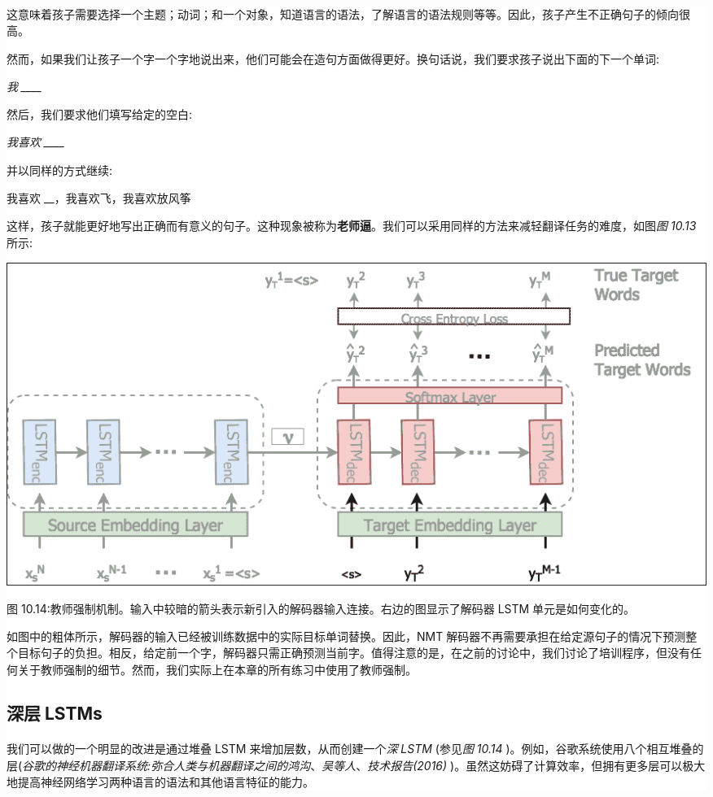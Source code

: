 这意味着孩子需要选择一个主题；动词；和一个对象，知道语言的语法，了解语言的语法规则等等。因此，孩子产生不正确句子的倾向很高。

然而，如果我们让孩子一个字一个字地说出来，他们可能会在造句方面做得更好。换句话说，我们要求孩子说出下面的下一个单词:

*我 ____*

然后，我们要求他们填写给定的空白:

*我喜欢 ____*

并以同样的方式继续:

我喜欢 __，我喜欢飞，我喜欢放风筝

这样，孩子就能更好地写出正确而有意义的句子。这种现象被称为**老师逼**。我们可以采用同样的方法来减轻翻译任务的难度，如图*图 10.13* 所示:

![Teacher forcing](img/B08681_10_86.jpg)

图 10.14:教师强制机制。输入中较暗的箭头表示新引入的解码器输入连接。右边的图显示了解码器 LSTM 单元是如何变化的。

如图中的粗体所示，解码器的输入已经被训练数据中的实际目标单词替换。因此，NMT 解码器不再需要承担在给定源句子的情况下预测整个目标句子的负担。相反，给定前一个字，解码器只需正确预测当前字。值得注意的是，在之前的讨论中，我们讨论了培训程序，但没有任何关于教师强制的细节。然而，我们实际上在本章的所有练习中使用了教师强制。

## 深层 LSTMs

我们可以做的一个明显的改进是通过堆叠 LSTM 来增加层数，从而创建一个*深 LSTM* (参见*图 10.14* )。例如，谷歌系统使用八个相互堆叠的层(*谷歌的神经机器翻译系统:弥合人类与机器翻译之间的鸿沟*、*吴等人*、*技术报告(2016)* )。虽然这妨碍了计算效率，但拥有更多层可以极大地提高神经网络学习两种语言的语法和其他语言特征的能力。
